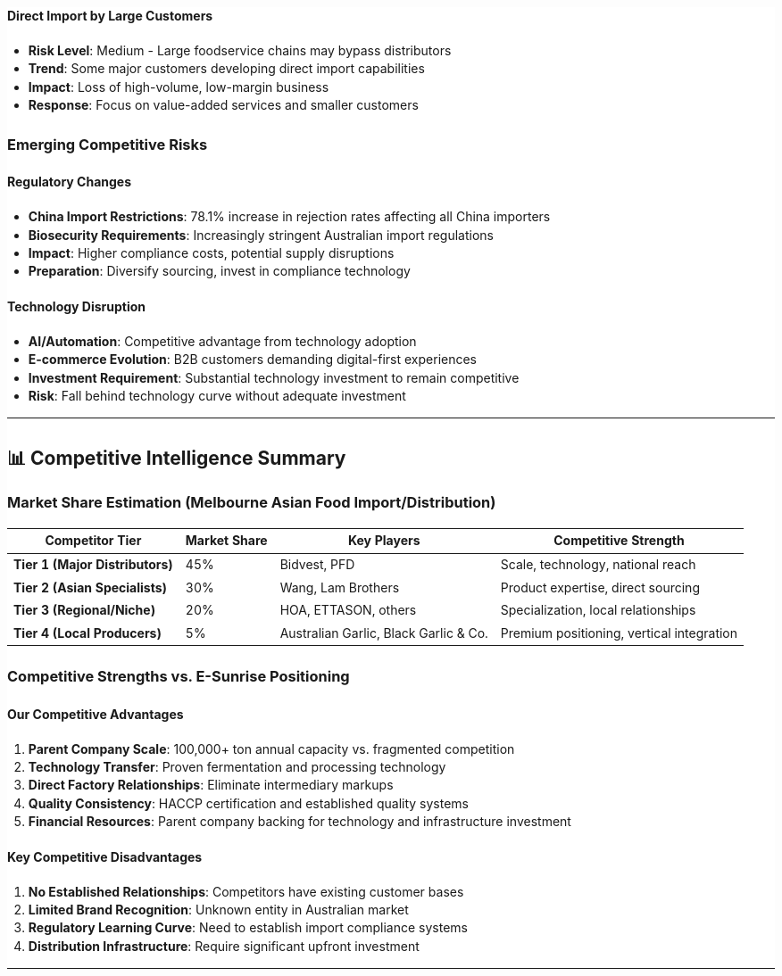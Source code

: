 #### **Direct Import by Large Customers**
- **Risk Level**: Medium - Large foodservice chains may bypass distributors
- **Trend**: Some major customers developing direct import capabilities
- **Impact**: Loss of high-volume, low-margin business
- **Response**: Focus on value-added services and smaller customers

### **Emerging Competitive Risks**

#### **Regulatory Changes**
- **China Import Restrictions**: 78.1% increase in rejection rates affecting all China importers
- **Biosecurity Requirements**: Increasingly stringent Australian import regulations
- **Impact**: Higher compliance costs, potential supply disruptions
- **Preparation**: Diversify sourcing, invest in compliance technology

#### **Technology Disruption**
- **AI/Automation**: Competitive advantage from technology adoption
- **E-commerce Evolution**: B2B customers demanding digital-first experiences
- **Investment Requirement**: Substantial technology investment to remain competitive
- **Risk**: Fall behind technology curve without adequate investment

---

## 📊 Competitive Intelligence Summary

### **Market Share Estimation (Melbourne Asian Food Import/Distribution)**

| **Competitor Tier** | **Market Share** | **Key Players** | **Competitive Strength** |
|-------------------|-----------------|----------------|-------------------------|
| **Tier 1 (Major Distributors)** | 45% | Bidvest, PFD | Scale, technology, national reach |
| **Tier 2 (Asian Specialists)** | 30% | Wang, Lam Brothers | Product expertise, direct sourcing |
| **Tier 3 (Regional/Niche)** | 20% | HOA, ETTASON, others | Specialization, local relationships |
| **Tier 4 (Local Producers)** | 5% | Australian Garlic, Black Garlic & Co. | Premium positioning, vertical integration |

### **Competitive Strengths vs. E-Sunrise Positioning**

#### **Our Competitive Advantages**
1. **Parent Company Scale**: 100,000+ ton annual capacity vs. fragmented competition
2. **Technology Transfer**: Proven fermentation and processing technology
3. **Direct Factory Relationships**: Eliminate intermediary markups
4. **Quality Consistency**: HACCP certification and established quality systems
5. **Financial Resources**: Parent company backing for technology and infrastructure investment

#### **Key Competitive Disadvantages**
1. **No Established Relationships**: Competitors have existing customer bases
2. **Limited Brand Recognition**: Unknown entity in Australian market
3. **Regulatory Learning Curve**: Need to establish import compliance systems
4. **Distribution Infrastructure**: Require significant upfront investment

---